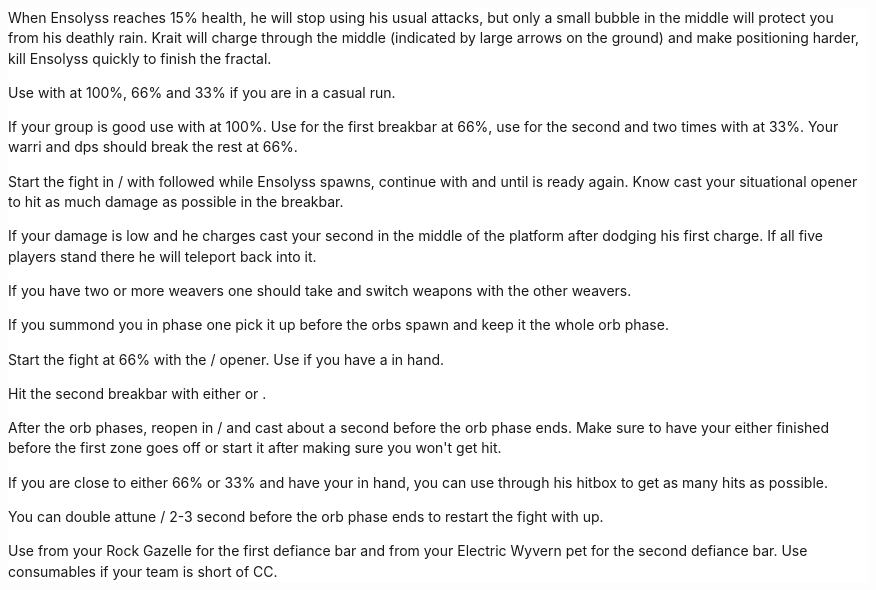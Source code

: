 When Ensolyss reaches 15% health, he will stop using his usual attacks, but only a small bubble in the middle will protect you from his deathly rain. Krait will charge through the middle (indicated by large arrows on the ground) and make positioning harder, kill Ensolyss quickly to finish the fractal.

<Tabs>
<Tab name="Mesmer">
Use <Skill id="29519"/> with <Skill id="29830"/> at 100%, 66% and 33% if you are in a casual run.

If your group is good use <Skill id="29519"/> with <Skill id="29830"/> at 100%. Use <Skill id="30643"/> for the first breakbar at 66%, use <Skill id="29519"/> for the second and <Skill id="30643"/> two times with <Skill id="29830"/> at 33%. Your warri and dps should break the rest at 66%.
</Tab>

<Tab name="Weaver">
Start the fight in <Skill id="5495" text="false"/>/<Skill id="5492" text="false"/> with <Skill id="5531"/> followed <Skill id="5528"/> while Ensolyss spawns, continue with <Skill id="5548"/> and <Skill id="5491"/> until <Skill id="5548"/> is ready again. Know cast your situational opener to hit as much damage as possible in the breakbar.

If your damage is low and he charges cast your second <Skill id="5501"/> in the middle of the platform after dodging his first charge. If all five players stand there he will teleport back into it.

If you have two or more weavers one should take <Skill id="5567"/> and switch weapons with the other weavers.

If you summond you <Skill id="5516"/> in phase one pick it up before the orbs spawn and keep it the whole orb phase.

Start the fight at 66% with the <Skill id="5495" text="false"/>/<Skill id="5492" text="false"/> opener. Use <Skill id="5531"/> if you have a <Skill id="5516"/> in hand.

Hit the second breakbar with either <Skill id="5733"/> or <Skill id="5721"/>.    

After the orb phases, reopen in <Skill id="5495" text="false"/>/<Skill id="5492" text="false"/> and cast <Skill id="5528"/> about a second before the orb phase ends. Make sure to have your <Skill id="5501"/> either finished before the first <Control name="knockback"/> zone goes off or start it after making sure you won't get hit.

If you are close to either 66% or 33% and have your <Skill id="5516"/> in hand, you can use <Skill id="5697"/>  through his hitbox to get as many hits as possible.

You can double attune <Skill id="5495" text="false"/>/<Skill id="5495" text="false"/> 2-3 second before the orb phase ends to restart the fight with <Trait id="2131"/> up.
</Tab>

<Tab name="Druid">
Use <Skill id="43636"/> from your Rock Gazelle for the first defiance bar and <Skill id="31639"/> from your Electric Wyvern pet for the second defiance bar. Use consumables if your team is short of CC.
</Tab>
</Tabs>

